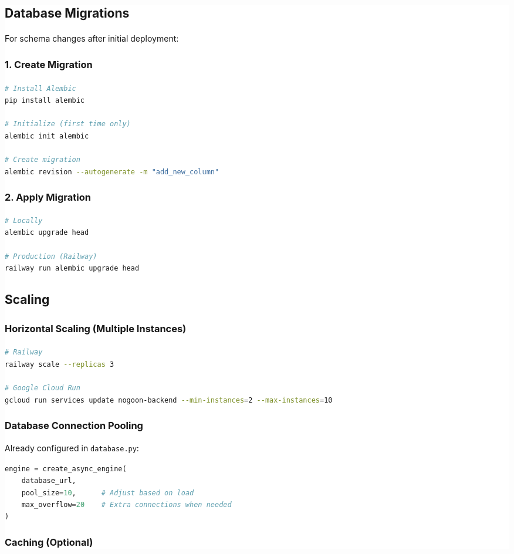 ## Database Migrations

For schema changes after initial deployment:

### 1. Create Migration

```bash
# Install Alembic
pip install alembic

# Initialize (first time only)
alembic init alembic

# Create migration
alembic revision --autogenerate -m "add_new_column"
```

### 2. Apply Migration

```bash
# Locally
alembic upgrade head

# Production (Railway)
railway run alembic upgrade head
```

## Scaling

### Horizontal Scaling (Multiple Instances)

```bash
# Railway
railway scale --replicas 3

# Google Cloud Run
gcloud run services update nogoon-backend --min-instances=2 --max-instances=10
```

### Database Connection Pooling

Already configured in `database.py`:
```python
engine = create_async_engine(
    database_url,
    pool_size=10,      # Adjust based on load
    max_overflow=20    # Extra connections when needed
)
```

### Caching (Optional)
